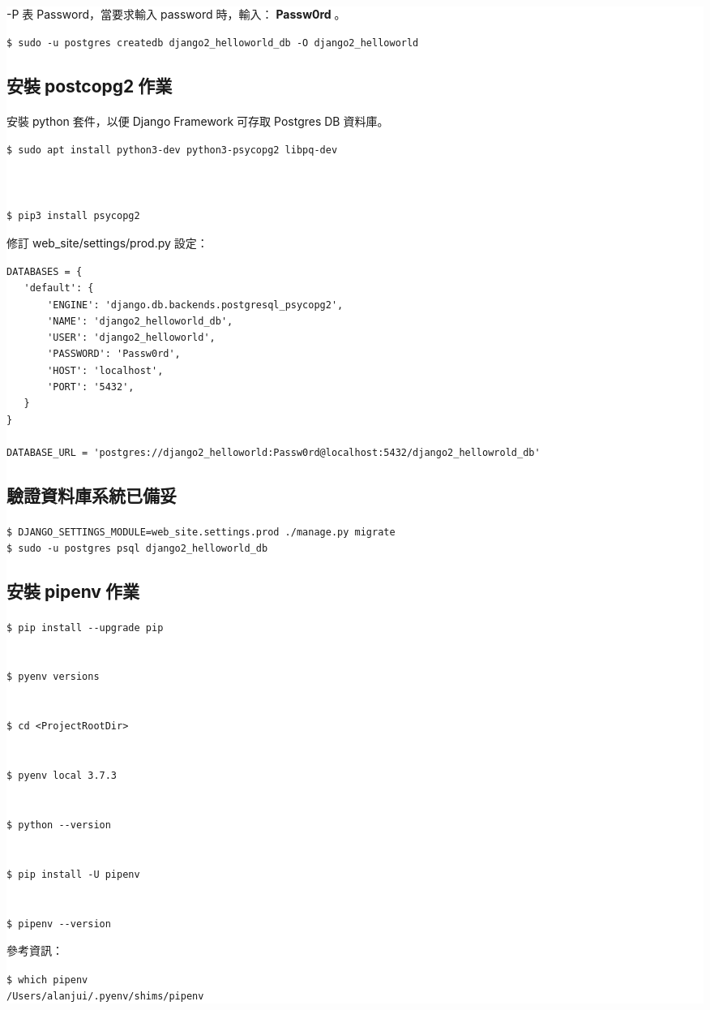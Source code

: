 -P 表 Password，當要求輸入 password 時，輸入： **Passw0rd** 。

    $ sudo -u postgres createdb django2_helloworld_db -O django2_helloworld

## 安裝 postcopg2 作業

安裝 python 套件，以便 Django Framework 可存取 Postgres DB 資料庫。

    $ sudo apt install python3-dev python3-psycopg2 libpq-dev



    $ pip3 install psycopg2

修訂 web_site/settings/prod.py 設定：

    DATABASES = {
       'default': {
           'ENGINE': 'django.db.backends.postgresql_psycopg2',
           'NAME': 'django2_helloworld_db',
           'USER': 'django2_helloworld',
           'PASSWORD': 'Passw0rd',
           'HOST': 'localhost',
           'PORT': '5432',
       }
    }

    DATABASE_URL = 'postgres://django2_helloworld:Passw0rd@localhost:5432/django2_hellowrold_db'

## 驗證資料庫系統已備妥

    $ DJANGO_SETTINGS_MODULE=web_site.settings.prod ./manage.py migrate
    $ sudo -u postgres psql django2_helloworld_db

## 安裝 pipenv 作業

    $ pip install --upgrade pip


    $ pyenv versions


    $ cd <ProjectRootDir>


    $ pyenv local 3.7.3


    $ python --version


    $ pip install -U pipenv


    $ pipenv --version

參考資訊：

    $ which pipenv
    /Users/alanjui/.pyenv/shims/pipenv
